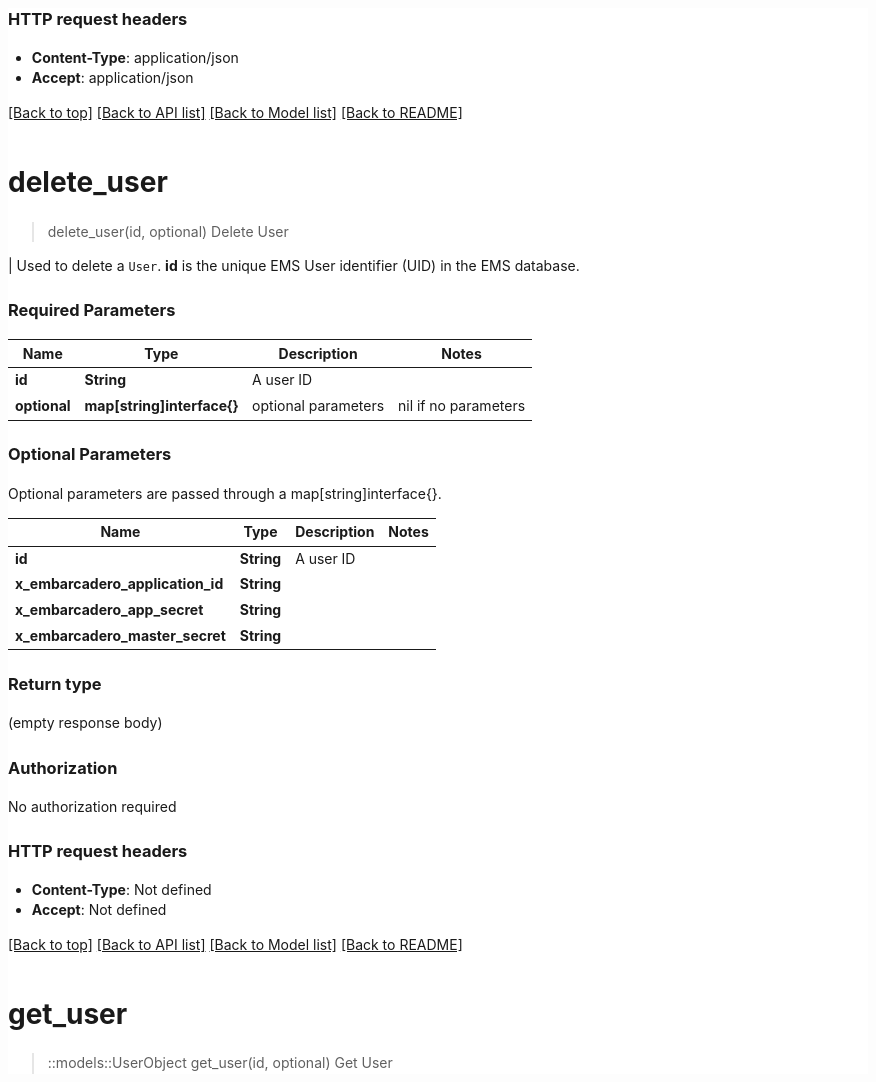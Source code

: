 ### HTTP request headers

 - **Content-Type**: application/json
 - **Accept**: application/json

[[Back to top]](#) [[Back to API list]](../README.md#documentation-for-api-endpoints) [[Back to Model list]](../README.md#documentation-for-models) [[Back to README]](../README.md)

# **delete_user**
> delete_user(id, optional)
Delete User

 |      Used to delete a `User`. **id** is the unique EMS User identifier (UID) in the EMS database.

### Required Parameters

Name | Type | Description  | Notes
------------- | ------------- | ------------- | -------------
  **id** | **String**| A user ID | 
 **optional** | **map[string]interface{}** | optional parameters | nil if no parameters

### Optional Parameters
Optional parameters are passed through a map[string]interface{}.

Name | Type | Description  | Notes
------------- | ------------- | ------------- | -------------
 **id** | **String**| A user ID | 
 **x_embarcadero_application_id** | **String**|  | 
 **x_embarcadero_app_secret** | **String**|  | 
 **x_embarcadero_master_secret** | **String**|  | 

### Return type

 (empty response body)

### Authorization

No authorization required

### HTTP request headers

 - **Content-Type**: Not defined
 - **Accept**: Not defined

[[Back to top]](#) [[Back to API list]](../README.md#documentation-for-api-endpoints) [[Back to Model list]](../README.md#documentation-for-models) [[Back to README]](../README.md)

# **get_user**
> ::models::UserObject get_user(id, optional)
Get User
